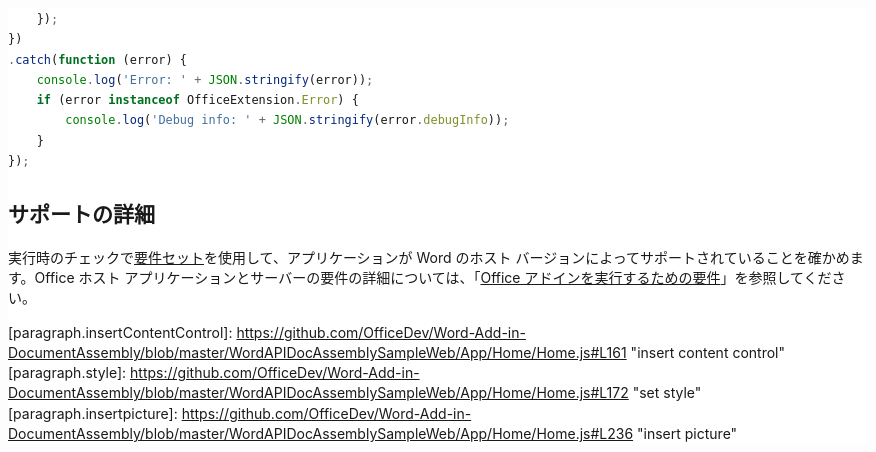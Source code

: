 ```js
    });  
})
.catch(function (error) {
    console.log('Error: ' + JSON.stringify(error));
    if (error instanceof OfficeExtension.Error) {
        console.log('Debug info: ' + JSON.stringify(error.debugInfo));
    }
});
```

## サポートの詳細

実行時のチェックで[要件セット](https://msdn.microsoft.com/EN-US/library/office/mt590206.aspx)を使用して、アプリケーションが Word のホスト バージョンによってサポートされていることを確かめます。Office ホスト アプリケーションとサーバーの要件の詳細については、「[Office アドインを実行するための要件](https://msdn.microsoft.com/EN-US/library/office/dn833104.aspx)」を参照してください。 


[paragraph.insertContentControl]: https://github.com/OfficeDev/Word-Add-in-DocumentAssembly/blob/master/WordAPIDocAssemblySampleWeb/App/Home/Home.js#L161 "insert content control"[paragraph.style]: https://github.com/OfficeDev/Word-Add-in-DocumentAssembly/blob/master/WordAPIDocAssemblySampleWeb/App/Home/Home.js#L172 "set style" [paragraph.insertpicture]: https://github.com/OfficeDev/Word-Add-in-DocumentAssembly/blob/master/WordAPIDocAssemblySampleWeb/App/Home/Home.js#L236 "insert picture"
